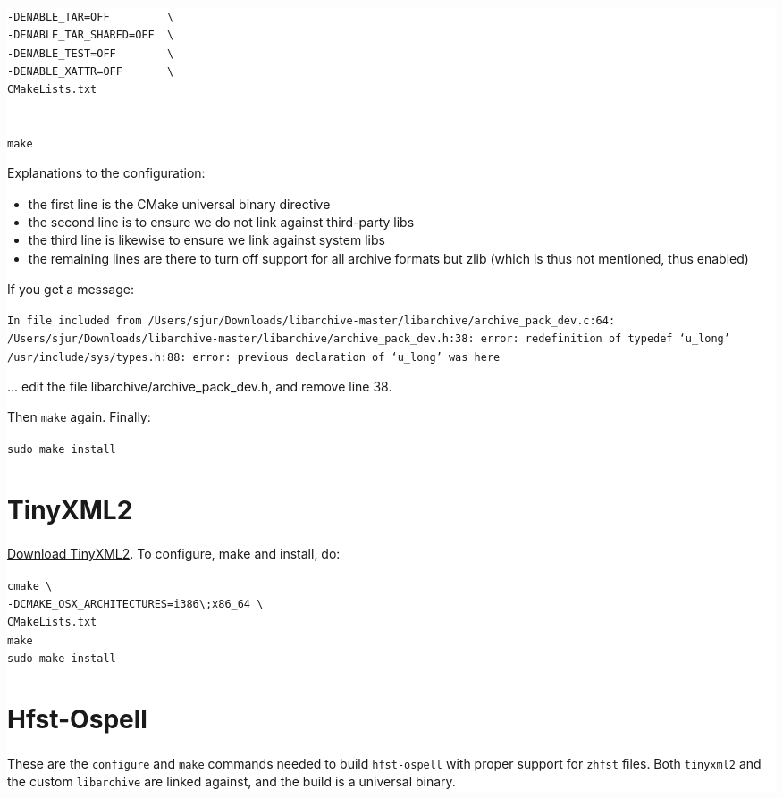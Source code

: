 ```
-DENABLE_TAR=OFF         \
-DENABLE_TAR_SHARED=OFF  \
-DENABLE_TEST=OFF        \
-DENABLE_XATTR=OFF       \
CMakeLists.txt


make
```


Explanations to the configuration:
* the first line is the CMake universal binary directive
* the second line is to ensure we do not link against third-party libs
* the third line is likewise to ensure we link against system libs
* the remaining lines are there to turn off support for all archive formats but
  zlib (which is thus not mentioned, thus enabled)


If you get a message:


```
In file included from /Users/sjur/Downloads/libarchive-master/libarchive/archive_pack_dev.c:64:
/Users/sjur/Downloads/libarchive-master/libarchive/archive_pack_dev.h:38: error: redefinition of typedef ‘u_long’
/usr/include/sys/types.h:88: error: previous declaration of ‘u_long’ was here
```


... edit the file libarchive/archive_pack_dev.h, and remove line 38.


Then `make` again. Finally:
```
sudo make install
```


# TinyXML2


[Download TinyXML2](https://github.com/leethomason/tinyxml2/archive/master.zip).
To configure, make and install, do:
```
cmake \
-DCMAKE_OSX_ARCHITECTURES=i386\;x86_64 \
CMakeLists.txt
make
sudo make install
```


# Hfst-Ospell


These are the `configure` and `make` commands needed to build
`hfst-ospell` with proper support for `zhfst` files. Both `tinyxml2` and
the custom `libarchive` are linked against, and the build is a universal
binary.
